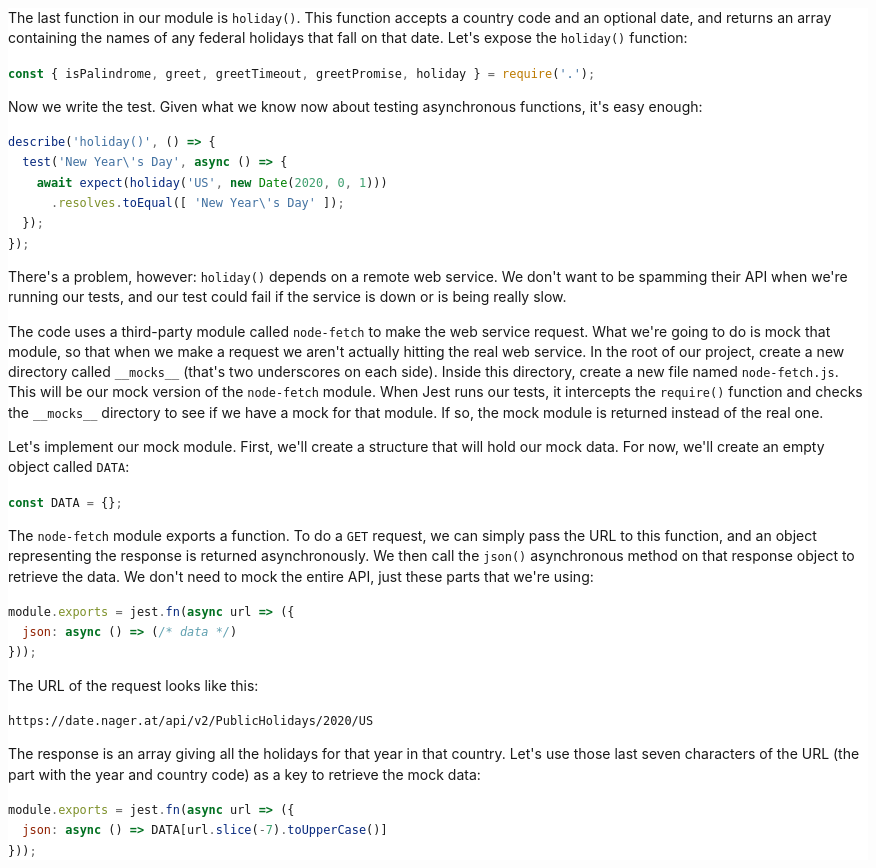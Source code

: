 The last function in our module is `holiday()`. This function accepts a country code and an optional date, and returns an array containing the names of any federal holidays that fall on that date. Let's expose the `holiday()` function:

```js
const { isPalindrome, greet, greetTimeout, greetPromise, holiday } = require('.');
```

Now we write the test. Given what we know now about testing asynchronous functions, it's easy enough:

```js
describe('holiday()', () => {
  test('New Year\'s Day', async () => {
    await expect(holiday('US', new Date(2020, 0, 1)))
      .resolves.toEqual([ 'New Year\'s Day' ]);
  });
});
```

There's a problem, however: `holiday()` depends on a remote web service. We don't want to be spamming their API when we're running our tests, and our test could fail if the service is down or is being really slow.

The code uses a third-party module called `node-fetch` to make the web service request. What we're going to do is mock that module, so that when we make a request we aren't actually hitting the real web service. In the root of our project, create a new directory called `__mocks__` (that's two underscores on each side). Inside this directory, create a new file named `node-fetch.js`. This will be our mock version of the `node-fetch` module. When Jest runs our tests, it intercepts the `require()` function and checks the `__mocks__` directory to see if we have a mock for that module. If so, the mock module is returned instead of the real one.

Let's implement our mock module. First, we'll create a structure that will hold our mock data. For now, we'll create an empty object called `DATA`:

```js
const DATA = {};
```

The `node-fetch` module exports a function. To do a `GET` request, we can simply pass the URL to this function, and an object representing the response is returned asynchronously. We then call the `json()` asynchronous method on that response object to retrieve the data. We don't need to mock the entire API, just these parts that we're using:

```js
module.exports = jest.fn(async url => ({
  json: async () => (/* data */)
}));
```

The URL of the request looks like this:

    https://date.nager.at/api/v2/PublicHolidays/2020/US

The response is an array giving all the holidays for that year in that country. Let's use those last seven characters of the URL (the part with the year and country code) as a key to retrieve the mock data:

```js
module.exports = jest.fn(async url => ({
  json: async () => DATA[url.slice(-7).toUpperCase()]
}));
```

